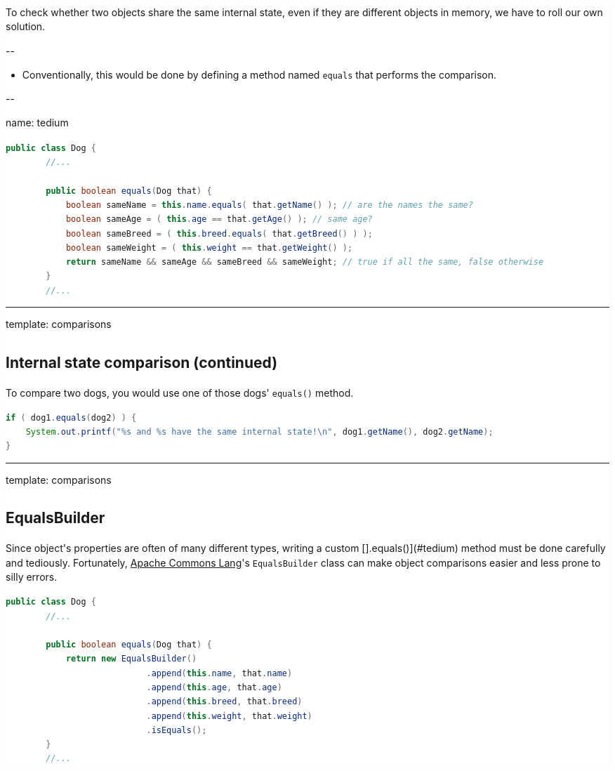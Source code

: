 To check whether two objects share the same internal state, even if they are different objects in memory, we have to roll our own solution.

--

- Conventionally, this would be done by defining a method named `equals` that performs the comparison.

--

name: tedium

```java
public class Dog {
        //...

        public boolean equals(Dog that) {
            boolean sameName = this.name.equals( that.getName() ); // are the names the same?
            boolean sameAge = ( this.age == that.getAge() ); // same age?
            boolean sameBreed = ( this.breed.equals( that.getBreed() ) );
            boolean sameWeight = ( this.weight == that.getWeight() );
            return sameName && sameAge && sameBreed && sameWeight; // true if all the same, false otherwise
        }
        //...
```

---

template: comparisons

## Internal state comparison (continued)

To compare two dogs, you would use one of those dogs' `equals()` method.

```java
if ( dog1.equals(dog2) ) {
    System.out.printf("%s and %s have the same internal state!\n", dog1.getName(), dog2.getName);
}
```

---

template: comparisons

## EqualsBuilder

Since object's properties are often of many different types, writing a custom [].equals()](#tedium) method must be done carefully and tediously. Fortunately, [Apache Commons Lang](https://commons.apache.org/proper/commons-lang/)'s `EqualsBuilder` class can make object comparisons easier and less prone to silly errors.

```java
public class Dog {
        //...

        public boolean equals(Dog that) {
            return new EqualsBuilder()
                            .append(this.name, that.name)
                            .append(this.age, that.age)
                            .append(this.breed, that.breed)
                            .append(this.weight, that.weight)
                            .isEquals();
        }
        //...
```
